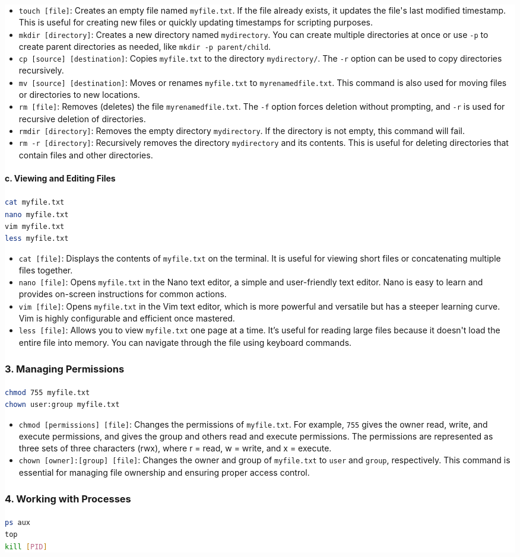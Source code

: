 - `touch [file]`: Creates an empty file named `myfile.txt`. If the file already exists, it updates the file's last modified timestamp. This is useful for creating new files or quickly updating timestamps for scripting purposes.
- `mkdir [directory]`: Creates a new directory named `mydirectory`. You can create multiple directories at once or use `-p` to create parent directories as needed, like `mkdir -p parent/child`.
- `cp [source] [destination]`: Copies `myfile.txt` to the directory `mydirectory/`. The `-r` option can be used to copy directories recursively.
- `mv [source] [destination]`: Moves or renames `myfile.txt` to `myrenamedfile.txt`. This command is also used for moving files or directories to new locations.
- `rm [file]`: Removes (deletes) the file `myrenamedfile.txt`. The `-f` option forces deletion without prompting, and `-r` is used for recursive deletion of directories.
- `rmdir [directory]`: Removes the empty directory `mydirectory`. If the directory is not empty, this command will fail.
- `rm -r [directory]`: Recursively removes the directory `mydirectory` and its contents. This is useful for deleting directories that contain files and other directories.

#### c. **Viewing and Editing Files**

```bash
cat myfile.txt
nano myfile.txt
vim myfile.txt
less myfile.txt
```

- `cat [file]`: Displays the contents of `myfile.txt` on the terminal. It is useful for viewing short files or concatenating multiple files together.
- `nano [file]`: Opens `myfile.txt` in the Nano text editor, a simple and user-friendly text editor. Nano is easy to learn and provides on-screen instructions for common actions.
- `vim [file]`: Opens `myfile.txt` in the Vim text editor, which is more powerful and versatile but has a steeper learning curve. Vim is highly configurable and efficient once mastered.
- `less [file]`: Allows you to view `myfile.txt` one page at a time. It’s useful for reading large files because it doesn't load the entire file into memory. You can navigate through the file using keyboard commands.

### 3. Managing Permissions

```bash
chmod 755 myfile.txt
chown user:group myfile.txt
```

- `chmod [permissions] [file]`: Changes the permissions of `myfile.txt`. For example, `755` gives the owner read, write, and execute permissions, and gives the group and others read and execute permissions. The permissions are represented as three sets of three characters (rwx), where r = read, w = write, and x = execute.
- `chown [owner]:[group] [file]`: Changes the owner and group of `myfile.txt` to `user` and `group`, respectively. This command is essential for managing file ownership and ensuring proper access control.

### 4. Working with Processes

```bash
ps aux
top
kill [PID]
```
